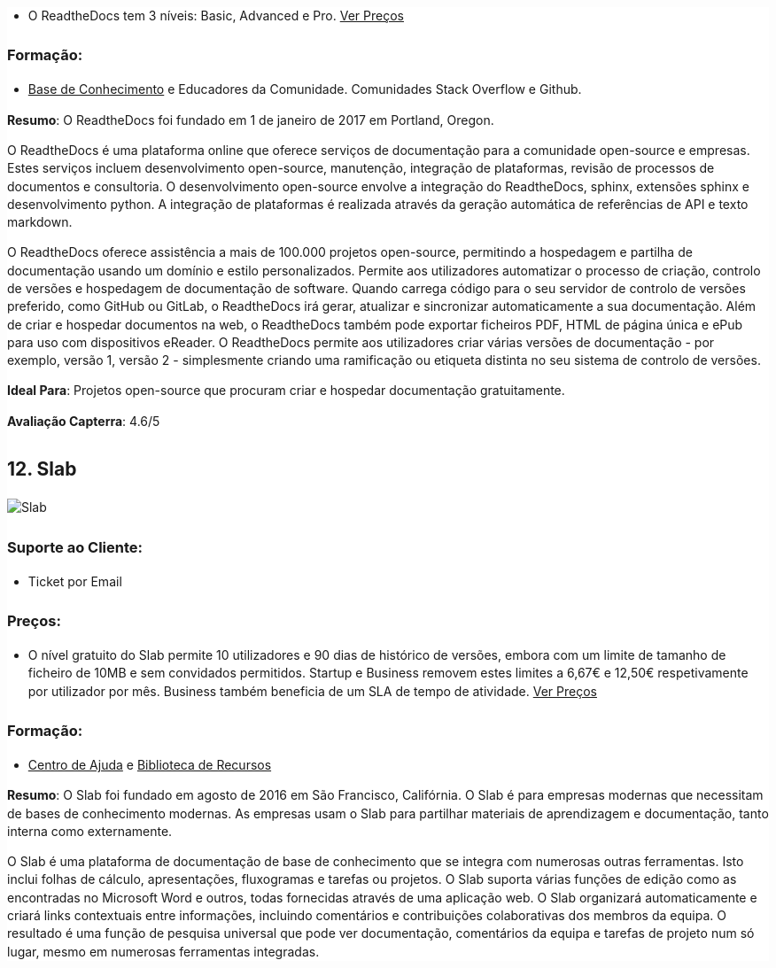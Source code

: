 - O ReadtheDocs tem 3 níveis: Basic, Advanced e Pro. [Ver Preços](https://readthedocs.com/pricing/)

### Formação:

- [Base de Conhecimento](https://docs.readthedocs.io/en/stable/) e Educadores da Comunidade. Comunidades Stack Overflow e Github.

**Resumo**: O ReadtheDocs foi fundado em 1 de janeiro de 2017 em Portland, Oregon.

O ReadtheDocs é uma plataforma online que oferece serviços de documentação para a comunidade open-source e empresas. Estes serviços incluem desenvolvimento open-source, manutenção, integração de plataformas, revisão de processos de documentos e consultoria. O desenvolvimento open-source envolve a integração do ReadtheDocs, sphinx, extensões sphinx e desenvolvimento python. A integração de plataformas é realizada através da geração automática de referências de API e texto markdown.

O ReadtheDocs oferece assistência a mais de 100.000 projetos open-source, permitindo a hospedagem e partilha de documentação usando um domínio e estilo personalizados. Permite aos utilizadores automatizar o processo de criação, controlo de versões e hospedagem de documentação de software. Quando carrega código para o seu servidor de controlo de versões preferido, como GitHub ou GitLab, o ReadtheDocs irá gerar, atualizar e sincronizar automaticamente a sua documentação. Além de criar e hospedar documentos na web, o ReadtheDocs também pode exportar ficheiros PDF, HTML de página única e ePub para uso com dispositivos eReader. O ReadtheDocs permite aos utilizadores criar várias versões de documentação - por exemplo, versão 1, versão 2 - simplesmente criando uma ramificação ou etiqueta distinta no seu sistema de controlo de versões.

**Ideal Para**: Projetos open-source que procuram criar e hospedar documentação gratuitamente.

**Avaliação Capterra**: 4.6/5

## 12. Slab

![Slab](https://lh7-us.googleusercontent.com/tqKlgt3FXzd72NkwPSNzNyr35ICZO1qh6ms0uog-HoZXFS85h4rq21OpsabNXLNd4WQxjjXI7gokNwc5485-UkGoFiW46UdGR6CQg6uYuuEGl6CqPH1xia4f_lrYdHG-83QuKsdhqDg7xefElxt7XMM)

### Suporte ao Cliente:

- Ticket por Email

### Preços:

- O nível gratuito do Slab permite 10 utilizadores e 90 dias de histórico de versões, embora com um limite de tamanho de ficheiro de 10MB e sem convidados permitidos. Startup e Business removem estes limites a 6,67€ e 12,50€ respetivamente por utilizador por mês. Business também beneficia de um SLA de tempo de atividade. [Ver Preços](https://slab.com/pricing/)

### Formação:

- [Centro de Ajuda](https://help.slab.com/en/) e [Biblioteca de Recursos](https://help.slab.com/en/articles/4291565-attaching-files-in-posts)

**Resumo**: O Slab foi fundado em agosto de 2016 em São Francisco, Califórnia. O Slab é para empresas modernas que necessitam de bases de conhecimento modernas. As empresas usam o Slab para partilhar materiais de aprendizagem e documentação, tanto interna como externamente.

O Slab é uma plataforma de documentação de base de conhecimento que se integra com numerosas outras ferramentas. Isto inclui folhas de cálculo, apresentações, fluxogramas e tarefas ou projetos. O Slab suporta várias funções de edição como as encontradas no Microsoft Word e outros, todas fornecidas através de uma aplicação web. O Slab organizará automaticamente e criará links contextuais entre informações, incluindo comentários e contribuições colaborativas dos membros da equipa. O resultado é uma função de pesquisa universal que pode ver documentação, comentários da equipa e tarefas de projeto num só lugar, mesmo em numerosas ferramentas integradas.
